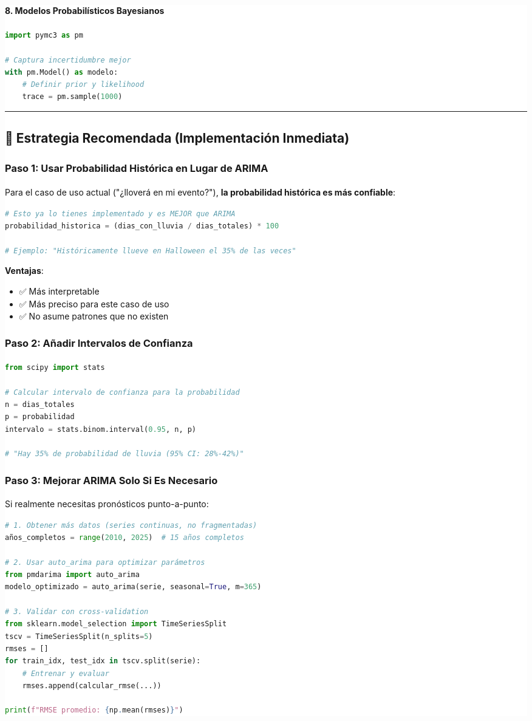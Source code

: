 #### 8. **Modelos Probabilísticos Bayesianos**
```python
import pymc3 as pm

# Captura incertidumbre mejor
with pm.Model() as modelo:
    # Definir prior y likelihood
    trace = pm.sample(1000)
```

---

## 🎯 Estrategia Recomendada (Implementación Inmediata)

### Paso 1: Usar Probabilidad Histórica en Lugar de ARIMA

Para el caso de uso actual ("¿lloverá en mi evento?"), **la probabilidad histórica es más confiable**:

```python
# Esto ya lo tienes implementado y es MEJOR que ARIMA
probabilidad_historica = (dias_con_lluvia / dias_totales) * 100

# Ejemplo: "Históricamente llueve en Halloween el 35% de las veces"
```

**Ventajas**:
- ✅ Más interpretable
- ✅ Más preciso para este caso de uso
- ✅ No asume patrones que no existen

### Paso 2: Añadir Intervalos de Confianza

```python
from scipy import stats

# Calcular intervalo de confianza para la probabilidad
n = dias_totales
p = probabilidad
intervalo = stats.binom.interval(0.95, n, p)

# "Hay 35% de probabilidad de lluvia (95% CI: 28%-42%)"
```

### Paso 3: Mejorar ARIMA Solo Si Es Necesario

Si realmente necesitas pronósticos punto-a-punto:

```python
# 1. Obtener más datos (series continuas, no fragmentadas)
años_completos = range(2010, 2025)  # 15 años completos

# 2. Usar auto_arima para optimizar parámetros
from pmdarima import auto_arima
modelo_optimizado = auto_arima(serie, seasonal=True, m=365)

# 3. Validar con cross-validation
from sklearn.model_selection import TimeSeriesSplit
tscv = TimeSeriesSplit(n_splits=5)
rmses = []
for train_idx, test_idx in tscv.split(serie):
    # Entrenar y evaluar
    rmses.append(calcular_rmse(...))

print(f"RMSE promedio: {np.mean(rmses)}")
```
